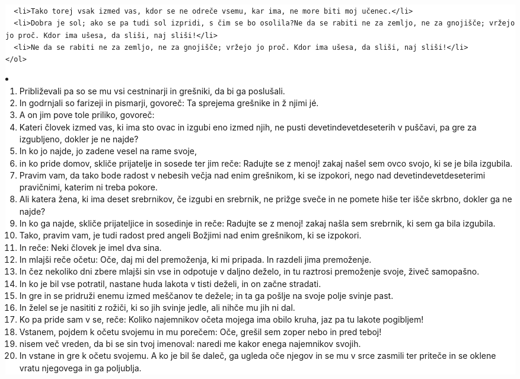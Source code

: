       <li>Tako torej vsak izmed vas, kdor se ne odreče vsemu, kar ima, ne more biti moj učenec.</li>
      <li>Dobra je sol; ako se pa tudi sol izpridi, s čim se bo osolila?Ne da se rabiti ne za zemljo, ne za gnojišče; vržejo jo proč. Kdor ima ušesa, da sliši, naj sliši!</li>
      <li>Ne da se rabiti ne za zemljo, ne za gnojišče; vržejo jo proč. Kdor ima ušesa, da sliši, naj sliši!</li>
    </ol>
  </li>
  <li>
    <ol>
      <li>Približevali pa so se mu vsi cestninarji in grešniki, da bi ga poslušali.</li>
      <li>In godrnjali so farizeji in pismarji, govoreč: Ta sprejema grešnike in ž njimi jé.</li>
      <li>A on jim pove tole priliko, govoreč:</li>
      <li>Kateri človek izmed vas, ki ima sto ovac in izgubi eno izmed njih, ne pusti devetindevetdeseterih v puščavi, pa gre za izgubljeno, dokler je ne najde?</li>
      <li>In ko jo najde, jo zadene vesel na rame svoje,</li>
      <li>in ko pride domov, skliče prijatelje in sosede ter jim reče: Radujte se z menoj! zakaj našel sem ovco svojo, ki se je bila izgubila.</li>
      <li>Pravim vam, da tako bode radost v nebesih večja nad enim grešnikom, ki se izpokori, nego nad devetindevetdeseterimi pravičnimi, katerim ni treba pokore.</li>
      <li>Ali katera žena, ki ima deset srebrnikov, če izgubi en srebrnik, ne prižge sveče in ne pomete hiše ter išče skrbno, dokler ga ne najde?</li>
      <li>In ko ga najde, skliče prijateljice in sosedinje in reče: Radujte se z menoj! zakaj našla sem srebrnik, ki sem ga bila izgubila.</li>
      <li>Tako, pravim vam, je tudi radost pred angeli Božjimi nad enim grešnikom, ki se izpokori.</li>
      <li>In reče: Neki človek je imel dva sina.</li>
      <li>In mlajši reče očetu: Oče, daj mi del premoženja, ki mi pripada. In razdeli jima premoženje.</li>
      <li>In čez nekoliko dni zbere mlajši sin vse in odpotuje v daljno deželo, in tu raztrosi premoženje svoje, živeč samopašno.</li>
      <li>In ko je bil vse potratil, nastane huda lakota v tisti deželi, in on začne stradati.</li>
      <li>In gre in se pridruži enemu izmed meščanov te dežele; in ta ga pošlje na svoje polje svinje past.</li>
      <li>In želel se je nasititi z rožiči, ki so jih svinje jedle, ali nihče mu jih ni dal.</li>
      <li>Ko pa pride sam v se, reče: Koliko najemnikov očeta mojega ima obilo kruha, jaz pa tu lakote pogibljem!</li>
      <li>Vstanem, pojdem k očetu svojemu in mu porečem: Oče, grešil sem zoper nebo in pred teboj!</li>
      <li>nisem več vreden, da bi se sin tvoj imenoval: naredi me kakor enega najemnikov svojih.</li>
      <li>In vstane in gre k očetu svojemu. A ko je bil še daleč, ga ugleda oče njegov in se mu v srce zasmili ter priteče in se oklene vratu njegovega in ga poljublja.</li>
